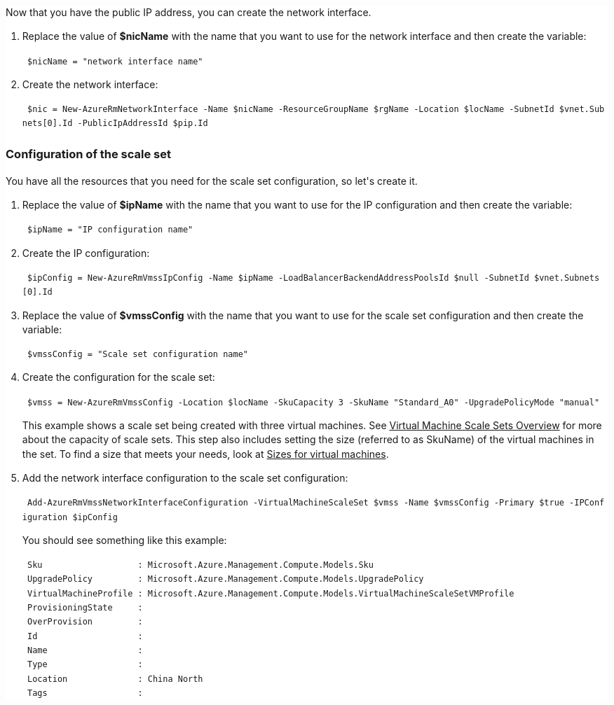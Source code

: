 Now that you have the public IP address, you can create the network interface.

1. Replace the value of **$nicName** with the name that you want to use for the network interface and then create the variable: 

        $nicName = "network interface name"
        
2. Create the network interface:
    
        $nic = New-AzureRmNetworkInterface -Name $nicName -ResourceGroupName $rgName -Location $locName -SubnetId $vnet.Subnets[0].Id -PublicIpAddressId $pip.Id

### Configuration of the scale set

You have all the resources that you need for the scale set configuration, so let's create it.  

1. Replace the value of **$ipName** with the name that you want to use for the IP configuration and then create the variable: 

        $ipName = "IP configuration name"
        
2. Create the IP configuration:

        $ipConfig = New-AzureRmVmssIpConfig -Name $ipName -LoadBalancerBackendAddressPoolsId $null -SubnetId $vnet.Subnets[0].Id

2. Replace the value of **$vmssConfig** with the name that you want to use for the scale set configuration and then create the variable:   

        $vmssConfig = "Scale set configuration name"
        
3. Create the configuration for the scale set:

        $vmss = New-AzureRmVmssConfig -Location $locName -SkuCapacity 3 -SkuName "Standard_A0" -UpgradePolicyMode "manual"
        
    This example shows a scale set being created with three virtual machines. See [Virtual Machine Scale Sets Overview](/documentation/articles/virtual-machine-scale-sets-overview/) for more about the capacity of scale sets. This step also includes setting the size (referred to as SkuName) of the virtual machines in the set. To find a size that meets your needs, look at [Sizes for virtual machines](/documentation/articles/virtual-machines-windows-sizes/).
    
4. Add the network interface configuration to the scale set configuration:
        
        Add-AzureRmVmssNetworkInterfaceConfiguration -VirtualMachineScaleSet $vmss -Name $vmssConfig -Primary $true -IPConfiguration $ipConfig
        
    You should see something like this example:

        Sku                   : Microsoft.Azure.Management.Compute.Models.Sku
        UpgradePolicy         : Microsoft.Azure.Management.Compute.Models.UpgradePolicy
        VirtualMachineProfile : Microsoft.Azure.Management.Compute.Models.VirtualMachineScaleSetVMProfile
        ProvisioningState     :
        OverProvision         :
        Id                    :
        Name                  :
        Type                  :
        Location              : China North
        Tags                  :
